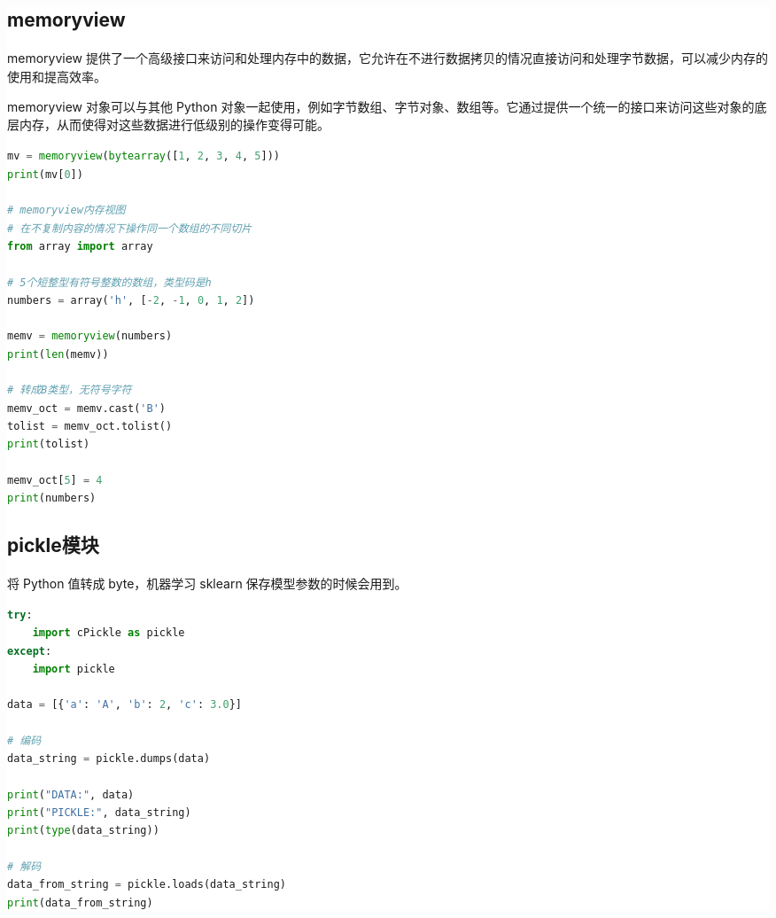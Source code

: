 ## memoryview

memoryview 提供了一个高级接口来访问和处理内存中的数据，它允许在不进行数据拷贝的情况直接访问和处理字节数据，可以减少内存的使用和提高效率。

memoryview 对象可以与其他 Python 对象一起使用，例如字节数组、字节对象、数组等。它通过提供一个统一的接口来访问这些对象的底层内存，从而使得对这些数据进行低级别的操作变得可能。

```python
mv = memoryview(bytearray([1, 2, 3, 4, 5]))
print(mv[0])

# memoryview内存视图
# 在不复制内容的情况下操作同一个数组的不同切片
from array import array

# 5个短整型有符号整数的数组，类型码是h
numbers = array('h', [-2, -1, 0, 1, 2])

memv = memoryview(numbers)
print(len(memv))

# 转成B类型，无符号字符
memv_oct = memv.cast('B')
tolist = memv_oct.tolist()
print(tolist)

memv_oct[5] = 4
print(numbers)
```

## pickle模块

将 Python 值转成 byte，机器学习 sklearn 保存模型参数的时候会用到。

```python
try:
    import cPickle as pickle
except:
    import pickle

data = [{'a': 'A', 'b': 2, 'c': 3.0}]

# 编码
data_string = pickle.dumps(data)

print("DATA:", data)
print("PICKLE:", data_string)
print(type(data_string))

# 解码
data_from_string = pickle.loads(data_string)
print(data_from_string)
```
